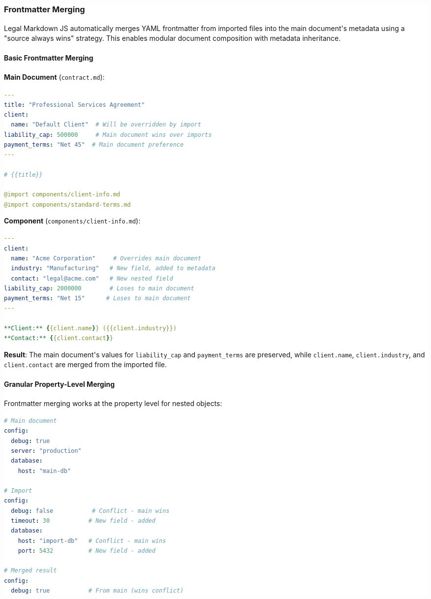 ### Frontmatter Merging

Legal Markdown JS automatically merges YAML frontmatter from imported files into
the main document's metadata using a "source always wins" strategy. This enables
modular document composition with metadata inheritance.

#### Basic Frontmatter Merging

**Main Document** (`contract.md`):

```yaml
---
title: "Professional Services Agreement"
client:
  name: "Default Client"  # Will be overridden by import
liability_cap: 500000     # Main document wins over imports
payment_terms: "Net 45"  # Main document preference
---

# {{title}}

@import components/client-info.md
@import components/standard-terms.md
```

**Component** (`components/client-info.md`):

```yaml
---
client:
  name: "Acme Corporation"     # Overrides main document
  industry: "Manufacturing"   # New field, added to metadata
  contact: "legal@acme.com"   # New nested field
liability_cap: 2000000        # Loses to main document
payment_terms: "Net 15"      # Loses to main document
---

**Client:** {{client.name}} ({{client.industry}})
**Contact:** {{client.contact}}
```

**Result**: The main document's values for `liability_cap` and `payment_terms`
are preserved, while `client.name`, `client.industry`, and `client.contact` are
merged from the imported file.

#### Granular Property-Level Merging

Frontmatter merging works at the property level for nested objects:

```yaml
# Main document
config:
  debug: true
  server: "production"
  database:
    host: "main-db"

# Import
config:
  debug: false           # Conflict - main wins
  timeout: 30           # New field - added
  database:
    host: "import-db"   # Conflict - main wins
    port: 5432          # New field - added

# Merged result
config:
  debug: true           # From main (wins conflict)
```